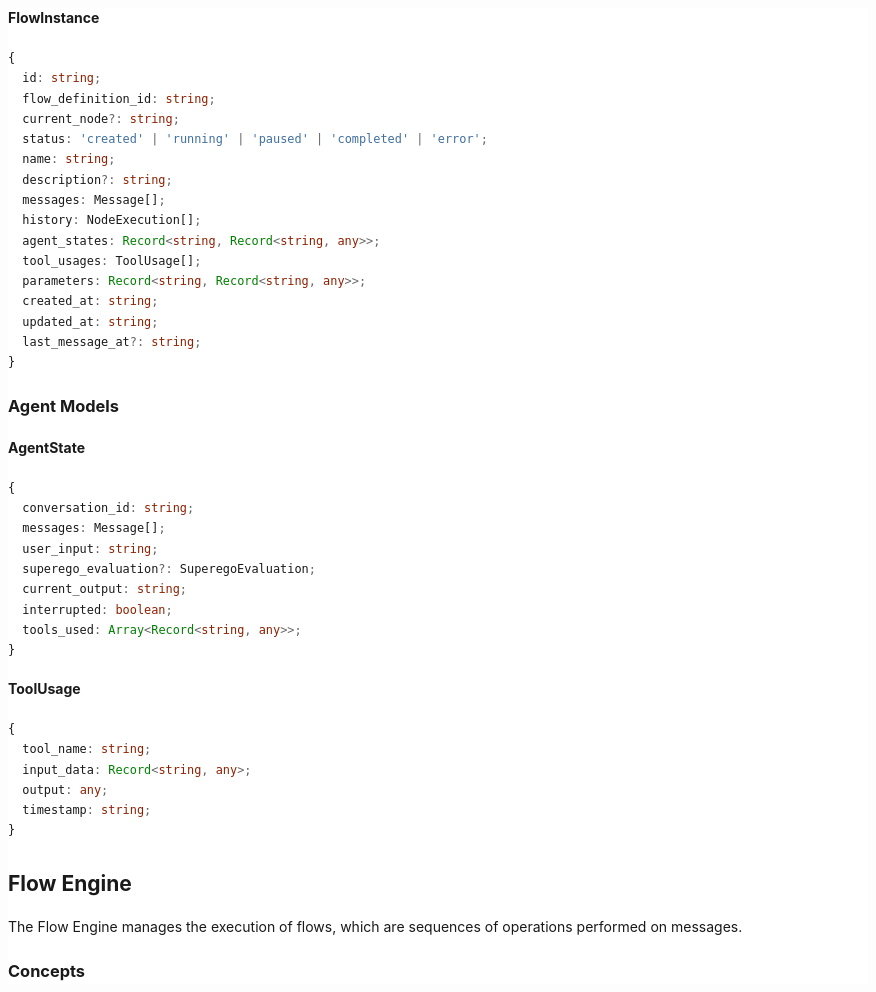 #### FlowInstance
```typescript
{
  id: string;
  flow_definition_id: string;
  current_node?: string;
  status: 'created' | 'running' | 'paused' | 'completed' | 'error';
  name: string;
  description?: string;
  messages: Message[];
  history: NodeExecution[];
  agent_states: Record<string, Record<string, any>>;
  tool_usages: ToolUsage[];
  parameters: Record<string, Record<string, any>>;
  created_at: string;
  updated_at: string;
  last_message_at?: string;
}
```

### Agent Models

#### AgentState
```typescript
{
  conversation_id: string;
  messages: Message[];
  user_input: string;
  superego_evaluation?: SuperegoEvaluation;
  current_output: string;
  interrupted: boolean;
  tools_used: Array<Record<string, any>>;
}
```

#### ToolUsage
```typescript
{
  tool_name: string;
  input_data: Record<string, any>;
  output: any;
  timestamp: string;
}
```

## Flow Engine

The Flow Engine manages the execution of flows, which are sequences of operations performed on messages.

### Concepts
